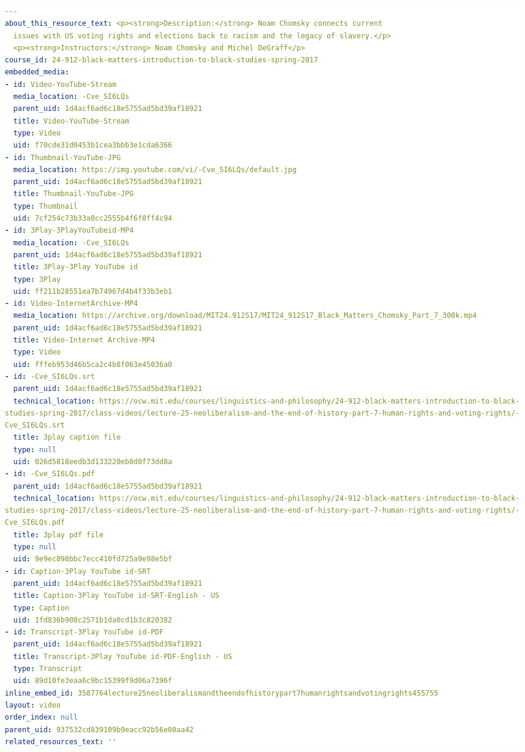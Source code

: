 ```yaml
---
about_this_resource_text: <p><strong>Description:</strong> Noam Chomsky connects current
  issues with US voting rights and elections back to racism and the legacy of slavery.</p>
  <p><strong>Instructors:</strong> Noam Chomsky and Michel DeGraff</p>
course_id: 24-912-black-matters-introduction-to-black-studies-spring-2017
embedded_media:
- id: Video-YouTube-Stream
  media_location: -Cve_SI6LQs
  parent_uid: 1d4acf6ad6c18e5755ad5bd39af18921
  title: Video-YouTube-Stream
  type: Video
  uid: f70cde31d0453b1cea3bbb3e1cda6366
- id: Thumbnail-YouTube-JPG
  media_location: https://img.youtube.com/vi/-Cve_SI6LQs/default.jpg
  parent_uid: 1d4acf6ad6c18e5755ad5bd39af18921
  title: Thumbnail-YouTube-JPG
  type: Thumbnail
  uid: 7cf254c73b33a0cc2555b4f6f0ff4c94
- id: 3Play-3PlayYouTubeid-MP4
  media_location: -Cve_SI6LQs
  parent_uid: 1d4acf6ad6c18e5755ad5bd39af18921
  title: 3Play-3Play YouTube id
  type: 3Play
  uid: ff211b28551ea7b74967d4b4f33b3eb1
- id: Video-InternetArchive-MP4
  media_location: https://archive.org/download/MIT24.912S17/MIT24_912S17_Black_Matters_Chomsky_Part_7_300k.mp4
  parent_uid: 1d4acf6ad6c18e5755ad5bd39af18921
  title: Video-Internet Archive-MP4
  type: Video
  uid: fffeb953d46b5ca2c4b8f063e45036a0
- id: -Cve_SI6LQs.srt
  parent_uid: 1d4acf6ad6c18e5755ad5bd39af18921
  technical_location: https://ocw.mit.edu/courses/linguistics-and-philosophy/24-912-black-matters-introduction-to-black-studies-spring-2017/class-videos/lecture-25-neoliberalism-and-the-end-of-history-part-7-human-rights-and-voting-rights/-Cve_SI6LQs.srt
  title: 3play caption file
  type: null
  uid: 026d5818eedb3d133220eb8d0f73dd8a
- id: -Cve_SI6LQs.pdf
  parent_uid: 1d4acf6ad6c18e5755ad5bd39af18921
  technical_location: https://ocw.mit.edu/courses/linguistics-and-philosophy/24-912-black-matters-introduction-to-black-studies-spring-2017/class-videos/lecture-25-neoliberalism-and-the-end-of-history-part-7-human-rights-and-voting-rights/-Cve_SI6LQs.pdf
  title: 3play pdf file
  type: null
  uid: 9e9ec898bbc7ecc410fd725a9e98e5bf
- id: Caption-3Play YouTube id-SRT
  parent_uid: 1d4acf6ad6c18e5755ad5bd39af18921
  title: Caption-3Play YouTube id-SRT-English - US
  type: Caption
  uid: 1fd836b908c2571b1da0cd1b3c820382
- id: Transcript-3Play YouTube id-PDF
  parent_uid: 1d4acf6ad6c18e5755ad5bd39af18921
  title: Transcript-3Play YouTube id-PDF-English - US
  type: Transcript
  uid: 89d10fe3eaa6c9bc15399f9d06a7396f
inline_embed_id: 3587764lecture25neoliberalismandtheendofhistorypart7humanrightsandvotingrights455755
layout: video
order_index: null
parent_uid: 937532cd839109b9eacc92b56e08aa42
related_resources_text: ''
```